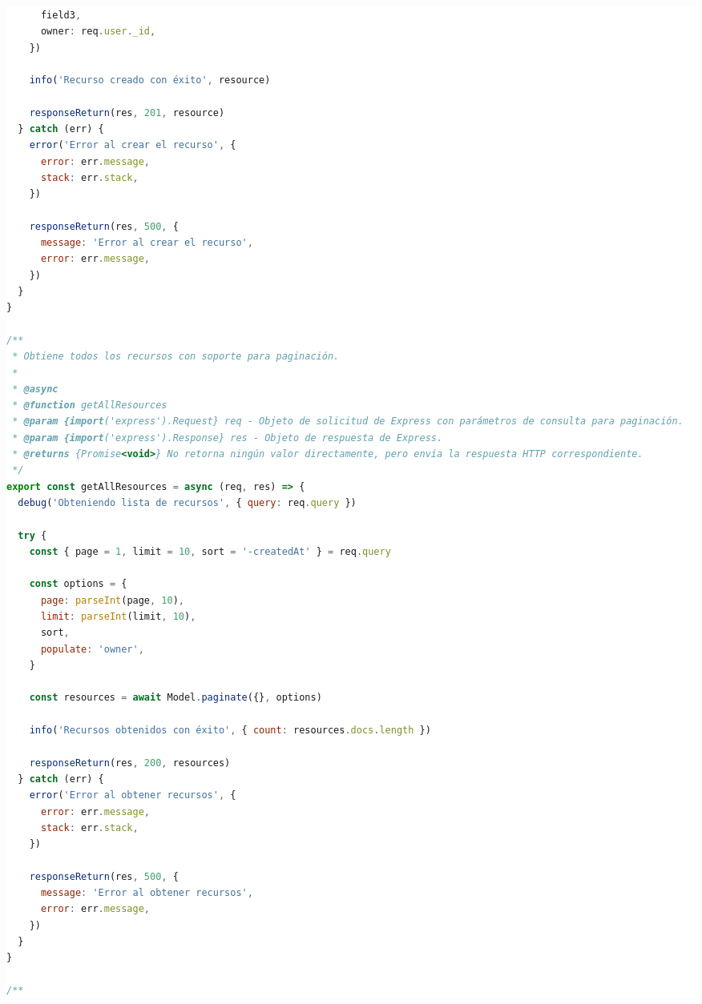 ```javascript
      field3,
      owner: req.user._id,
    })

    info('Recurso creado con éxito', resource)

    responseReturn(res, 201, resource)
  } catch (err) {
    error('Error al crear el recurso', {
      error: err.message,
      stack: err.stack,
    })

    responseReturn(res, 500, {
      message: 'Error al crear el recurso',
      error: err.message,
    })
  }
}

/**
 * Obtiene todos los recursos con soporte para paginación.
 *
 * @async
 * @function getAllResources
 * @param {import('express').Request} req - Objeto de solicitud de Express con parámetros de consulta para paginación.
 * @param {import('express').Response} res - Objeto de respuesta de Express.
 * @returns {Promise<void>} No retorna ningún valor directamente, pero envía la respuesta HTTP correspondiente.
 */
export const getAllResources = async (req, res) => {
  debug('Obteniendo lista de recursos', { query: req.query })

  try {
    const { page = 1, limit = 10, sort = '-createdAt' } = req.query

    const options = {
      page: parseInt(page, 10),
      limit: parseInt(limit, 10),
      sort,
      populate: 'owner',
    }

    const resources = await Model.paginate({}, options)

    info('Recursos obtenidos con éxito', { count: resources.docs.length })

    responseReturn(res, 200, resources)
  } catch (err) {
    error('Error al obtener recursos', {
      error: err.message,
      stack: err.stack,
    })

    responseReturn(res, 500, {
      message: 'Error al obtener recursos',
      error: err.message,
    })
  }
}

/**
```